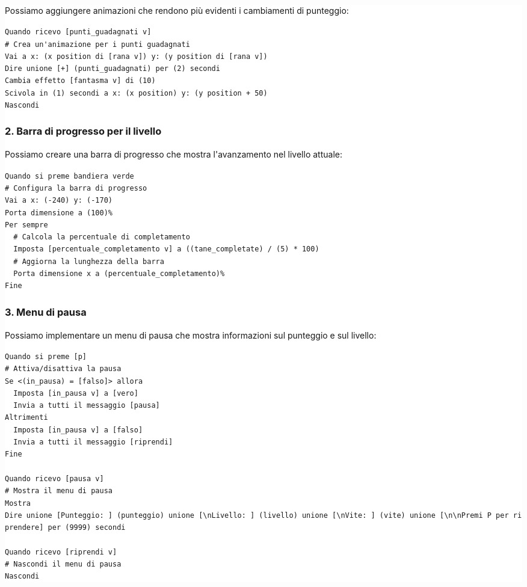 Possiamo aggiungere animazioni che rendono più evidenti i cambiamenti di punteggio:

```
Quando ricevo [punti_guadagnati v]
# Crea un'animazione per i punti guadagnati
Vai a x: (x position di [rana v]) y: (y position di [rana v])
Dire unione [+] (punti_guadagnati) per (2) secondi
Cambia effetto [fantasma v] di (10)
Scivola in (1) secondi a x: (x position) y: (y position + 50)
Nascondi
```

### 2. Barra di progresso per il livello

Possiamo creare una barra di progresso che mostra l'avanzamento nel livello attuale:

```
Quando si preme bandiera verde
# Configura la barra di progresso
Vai a x: (-240) y: (-170)
Porta dimensione a (100)%
Per sempre
  # Calcola la percentuale di completamento
  Imposta [percentuale_completamento v] a ((tane_completate) / (5) * 100)
  # Aggiorna la lunghezza della barra
  Porta dimensione x a (percentuale_completamento)%
Fine
```

### 3. Menu di pausa

Possiamo implementare un menu di pausa che mostra informazioni sul punteggio e sul livello:

```
Quando si preme [p]
# Attiva/disattiva la pausa
Se <(in_pausa) = [falso]> allora
  Imposta [in_pausa v] a [vero]
  Invia a tutti il messaggio [pausa]
Altrimenti
  Imposta [in_pausa v] a [falso]
  Invia a tutti il messaggio [riprendi]
Fine

Quando ricevo [pausa v]
# Mostra il menu di pausa
Mostra
Dire unione [Punteggio: ] (punteggio) unione [\nLivello: ] (livello) unione [\nVite: ] (vite) unione [\n\nPremi P per riprendere] per (9999) secondi

Quando ricevo [riprendi v]
# Nascondi il menu di pausa
Nascondi
```
